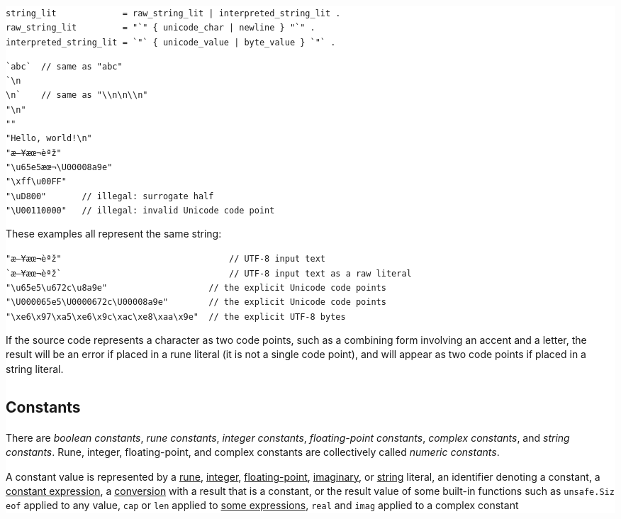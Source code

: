 ```
string_lit             = raw_string_lit | interpreted_string_lit .
raw_string_lit         = "`" { unicode_char | newline } "`" .
interpreted_string_lit = `"` { unicode_value | byte_value } `"` .
```

```
`abc`  // same as "abc"
`\n
\n`    // same as "\\n\n\\n"
"\n"
""
"Hello, world!\n"
"æ—¥æœ¬èªž"
"\u65e5æœ¬\U00008a9e"
"\xff\u00FF"
"\uD800"       // illegal: surrogate half
"\U00110000"   // illegal: invalid Unicode code point
```

<p>
These examples all represent the same string:
</p>

```
"æ—¥æœ¬èªž"                                 // UTF-8 input text
`æ—¥æœ¬èªž`                                 // UTF-8 input text as a raw literal
"\u65e5\u672c\u8a9e"                    // the explicit Unicode code points
"\U000065e5\U0000672c\U00008a9e"        // the explicit Unicode code points
"\xe6\x97\xa5\xe6\x9c\xac\xe8\xaa\x9e"  // the explicit UTF-8 bytes
```

<p>
If the source code represents a character as two code points, such as
a combining form involving an accent and a letter, the result will be
an error if placed in a rune literal (it is not a single code
point), and will appear as two code points if placed in a string
literal.
</p>


<h2 id="Constants">Constants</h2>

<p>There are <i>boolean constants</i>,
<i>rune constants</i>,
<i>integer constants</i>,
<i>floating-point constants</i>, <i>complex constants</i>,
and <i>string constants</i>. Rune, integer, floating-point,
and complex constants are
collectively called <i>numeric constants</i>.
</p>

<p>
A constant value is represented by a
<a href="#Rune_literals">rune</a>,
<a href="#Integer_literals">integer</a>,
<a href="#Floating-point_literals">floating-point</a>,
<a href="#Imaginary_literals">imaginary</a>,
or
<a href="#String_literals">string</a> literal,
an identifier denoting a constant,
a <a href="#Constant_expressions">constant expression</a>,
a <a href="#Conversions">conversion</a> with a result that is a constant, or
the result value of some built-in functions such as
<code>unsafe.Sizeof</code> applied to any value,
<code>cap</code> or <code>len</code> applied to
<a href="#Length_and_capacity">some expressions</a>,
<code>real</code> and <code>imag</code> applied to a complex constant